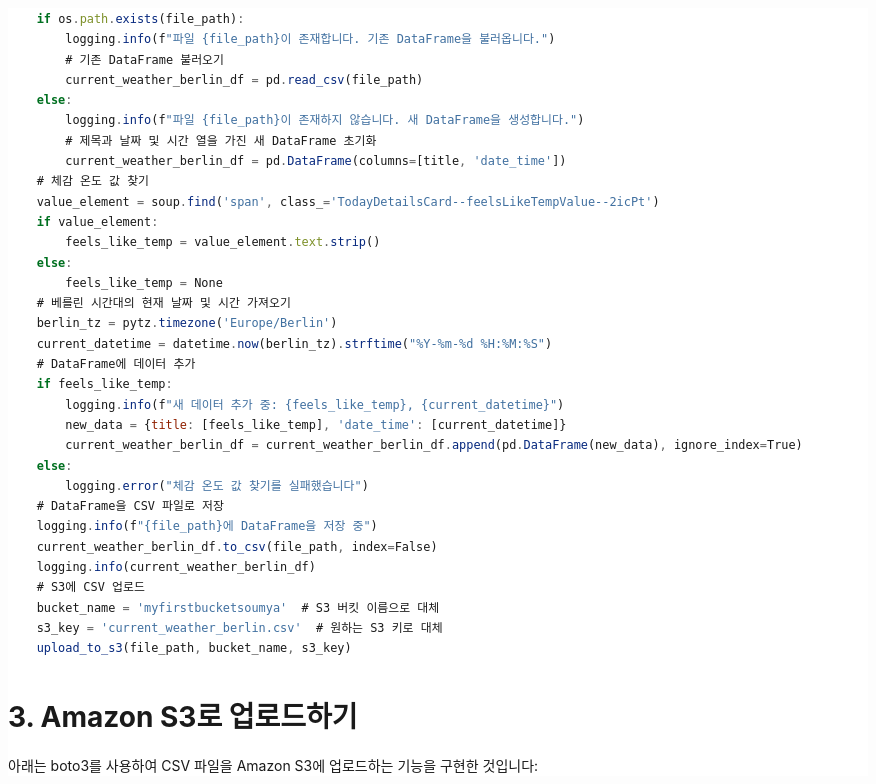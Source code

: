 ```js
    if os.path.exists(file_path):
        logging.info(f"파일 {file_path}이 존재합니다. 기존 DataFrame을 불러옵니다.")
        # 기존 DataFrame 불러오기
        current_weather_berlin_df = pd.read_csv(file_path)
    else:
        logging.info(f"파일 {file_path}이 존재하지 않습니다. 새 DataFrame을 생성합니다.")
        # 제목과 날짜 및 시간 열을 가진 새 DataFrame 초기화
        current_weather_berlin_df = pd.DataFrame(columns=[title, 'date_time'])
    # 체감 온도 값 찾기
    value_element = soup.find('span', class_='TodayDetailsCard--feelsLikeTempValue--2icPt')
    if value_element:
        feels_like_temp = value_element.text.strip()
    else:
        feels_like_temp = None
    # 베를린 시간대의 현재 날짜 및 시간 가져오기
    berlin_tz = pytz.timezone('Europe/Berlin')
    current_datetime = datetime.now(berlin_tz).strftime("%Y-%m-%d %H:%M:%S")
    # DataFrame에 데이터 추가
    if feels_like_temp:
        logging.info(f"새 데이터 추가 중: {feels_like_temp}, {current_datetime}")
        new_data = {title: [feels_like_temp], 'date_time': [current_datetime]}
        current_weather_berlin_df = current_weather_berlin_df.append(pd.DataFrame(new_data), ignore_index=True)
    else:
        logging.error("체감 온도 값 찾기를 실패했습니다")
    # DataFrame을 CSV 파일로 저장
    logging.info(f"{file_path}에 DataFrame을 저장 중")
    current_weather_berlin_df.to_csv(file_path, index=False)
    logging.info(current_weather_berlin_df)
    # S3에 CSV 업로드
    bucket_name = 'myfirstbucketsoumya'  # S3 버킷 이름으로 대체
    s3_key = 'current_weather_berlin.csv'  # 원하는 S3 키로 대체
    upload_to_s3(file_path, bucket_name, s3_key)
```

# 3. Amazon S3로 업로드하기



<ins class="adsbygoogle"
     style="display:block"
     data-ad-client="ca-pub-4877378276818686"
     data-ad-slot="1107185301"
     data-ad-format="auto"
     data-full-width-responsive="true"></ins>

<script>
     (adsbygoogle = window.adsbygoogle || []).push({});
</script>

아래는 boto3를 사용하여 CSV 파일을 Amazon S3에 업로드하는 기능을 구현한 것입니다:
